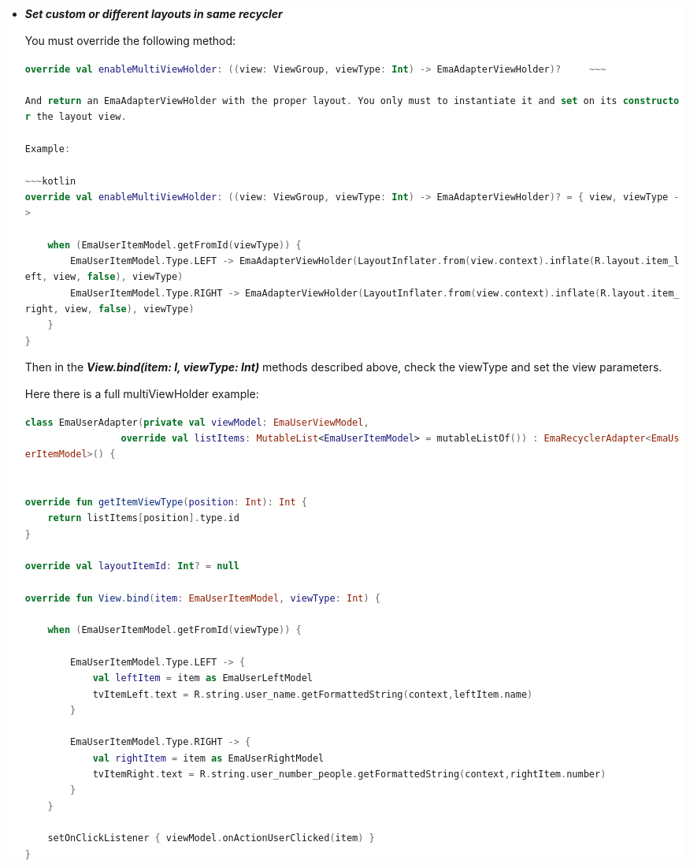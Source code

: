 * ***Set custom or different layouts in same recycler***

	You must override the following method:
	
  	~~~kotlin
    override val enableMultiViewHolder: ((view: ViewGroup, viewType: Int) -> EmaAdapterViewHolder)? 	~~~
 
 	And return an EmaAdapterViewHolder with the proper layout. You only must to instantiate it and set on its constructor the layout view.
 
 	Example:
 	
 	~~~kotlin
  override val enableMultiViewHolder: ((view: ViewGroup, viewType: Int) -> EmaAdapterViewHolder)? = { view, viewType ->

        when (EmaUserItemModel.getFromId(viewType)) {
            EmaUserItemModel.Type.LEFT -> EmaAdapterViewHolder(LayoutInflater.from(view.context).inflate(R.layout.item_left, view, false), viewType)
            EmaUserItemModel.Type.RIGHT -> EmaAdapterViewHolder(LayoutInflater.from(view.context).inflate(R.layout.item_right, view, false), viewType)
        }
    }
    ~~~
    
	Then in the ***View.bind(item: I, viewType: 	Int)*** methods described above, check the viewType and set the view parameters.
	
	Here there is a full multiViewHolder example:
	
	~~~kotlin
	class EmaUserAdapter(private val viewModel: EmaUserViewModel,
                     override val listItems: MutableList<EmaUserItemModel> = mutableListOf()) : EmaRecyclerAdapter<EmaUserItemModel>() {


    override fun getItemViewType(position: Int): Int {
        return listItems[position].type.id
    }

    override val layoutItemId: Int? = null

    override fun View.bind(item: EmaUserItemModel, viewType: Int) {

        when (EmaUserItemModel.getFromId(viewType)) {

            EmaUserItemModel.Type.LEFT -> {
                val leftItem = item as EmaUserLeftModel
                tvItemLeft.text = R.string.user_name.getFormattedString(context,leftItem.name)
            }

            EmaUserItemModel.Type.RIGHT -> {
                val rightItem = item as EmaUserRightModel
                tvItemRight.text = R.string.user_number_people.getFormattedString(context,rightItem.number)
            }
        }

        setOnClickListener { viewModel.onActionUserClicked(item) }
    }
